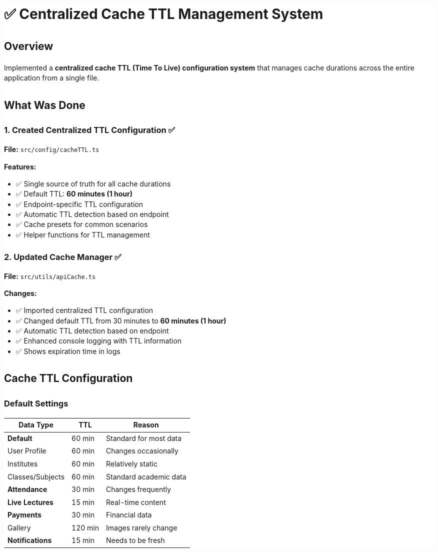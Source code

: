 # ✅ Centralized Cache TTL Management System

## Overview

Implemented a **centralized cache TTL (Time To Live) configuration system** that manages cache durations across the entire application from a single file.

## What Was Done

### 1. Created Centralized TTL Configuration ✅

**File:** `src/config/cacheTTL.ts`

**Features:**
- ✅ Single source of truth for all cache durations
- ✅ Default TTL: **60 minutes (1 hour)**
- ✅ Endpoint-specific TTL configuration
- ✅ Automatic TTL detection based on endpoint
- ✅ Cache presets for common scenarios
- ✅ Helper functions for TTL management

### 2. Updated Cache Manager ✅

**File:** `src/utils/apiCache.ts`

**Changes:**
- ✅ Imported centralized TTL configuration
- ✅ Changed default TTL from 30 minutes to **60 minutes (1 hour)**
- ✅ Automatic TTL detection based on endpoint
- ✅ Enhanced console logging with TTL information
- ✅ Shows expiration time in logs

## Cache TTL Configuration

### Default Settings

| Data Type | TTL | Reason |
|-----------|-----|--------|
| **Default** | 60 min | Standard for most data |
| User Profile | 60 min | Changes occasionally |
| Institutes | 60 min | Relatively static |
| Classes/Subjects | 60 min | Standard academic data |
| **Attendance** | 30 min | Changes frequently |
| **Live Lectures** | 15 min | Real-time content |
| **Payments** | 30 min | Financial data |
| Gallery | 120 min | Images rarely change |
| **Notifications** | 15 min | Needs to be fresh |
